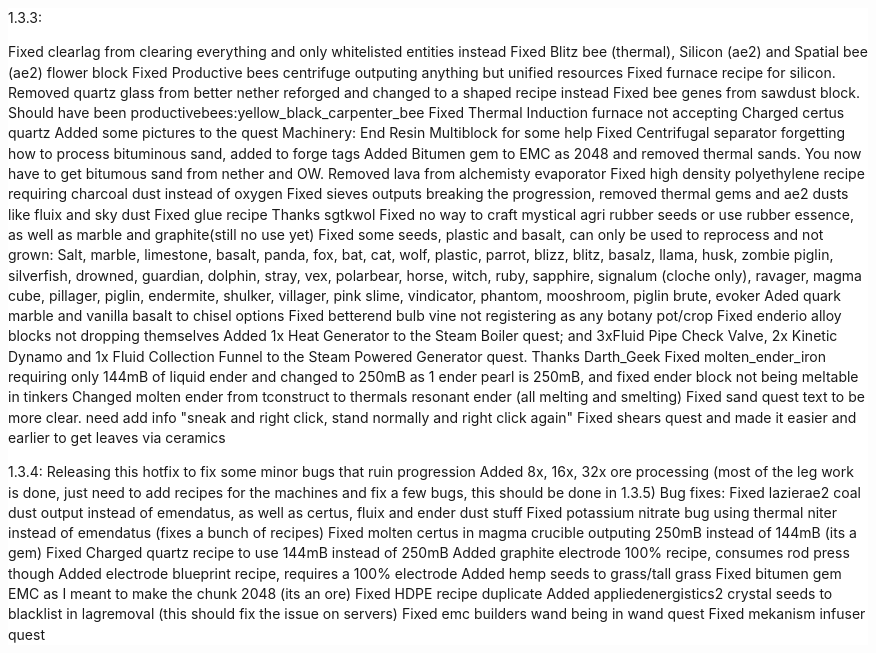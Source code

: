 1.3.3:

Fixed clearlag from clearing everything and only whitelisted entities instead
Fixed Blitz bee (thermal), Silicon (ae2) and Spatial bee (ae2) flower block
Fixed Productive bees centrifuge outputing anything but unified resources
Fixed furnace recipe for silicon. Removed quartz glass from better nether reforged and changed to a shaped recipe instead
Fixed bee genes from sawdust block. Should have been productivebees:yellow_black_carpenter_bee
Fixed Thermal Induction furnace not accepting Charged certus quartz
Added some pictures to the quest Machinery: End Resin Multiblock for some help
Fixed Centrifugal separator forgetting how to process bituminous sand, added to forge tags
Added Bitumen gem to EMC as 2048 and removed thermal sands. You now have to get bitumous sand from nether and OW.
Removed lava from alchemisty evaporator
Fixed high density polyethylene recipe requiring charcoal dust instead of oxygen
Fixed sieves outputs breaking the progression, removed thermal gems and ae2 dusts like fluix and sky dust
Fixed glue recipe Thanks sgtkwol
Fixed no way to craft mystical agri rubber seeds or use rubber essence, as well as marble and graphite(still no use yet)
Fixed some seeds, plastic and basalt, can only be used to reprocess and not grown:
Salt, marble, limestone, basalt, panda, fox, bat, cat, wolf, plastic, parrot, blizz, blitz, basalz, llama, husk, zombie piglin, silverfish, drowned, guardian, dolphin, stray, vex, polarbear, horse, witch, ruby, sapphire, signalum (cloche only), ravager, magma cube, pillager, piglin, endermite, shulker, villager, pink slime, vindicator, phantom, mooshroom, piglin brute, evoker
Aded quark marble and vanilla basalt to chisel options
Fixed betterend bulb vine not registering as any botany pot/crop
Fixed enderio alloy blocks not dropping themselves
Added 1x Heat Generator to the Steam Boiler quest; and 3xFluid Pipe Check Valve, 2x Kinetic Dynamo and 1x Fluid Collection Funnel to the Steam Powered Generator quest. Thanks Darth_Geek
Fixed molten_ender_iron requiring only 144mB of liquid ender and changed to 250mB as 1 ender pearl is 250mB, and fixed ender block not being meltable in tinkers
Changed molten ender from tconstruct to thermals resonant ender (all melting and smelting)
Fixed sand quest text to be more clear. need add info "sneak and right click, stand normally and right click again"
Fixed shears quest and made it easier and earlier to get leaves via ceramics

1.3.4:
Releasing this hotfix to fix some minor bugs that ruin progression
Added 8x, 16x, 32x ore processing (most of the leg work is done, just need to add recipes for the machines and fix a few bugs, this should be done in 1.3.5)
Bug fixes:
    Fixed lazierae2 coal dust output instead of emendatus, as well as certus, fluix and ender dust stuff
    Fixed potassium nitrate bug using thermal niter instead of emendatus (fixes a bunch of recipes)
    Fixed molten certus in magma crucible outputing 250mB instead of 144mB (its a gem)
    Fixed Charged quartz recipe to use 144mB instead of 250mB
    Added graphite electrode 100% recipe, consumes rod press though
    Added electrode blueprint recipe, requires a 100% electrode
    Added hemp seeds to grass/tall grass
    Fixed bitumen gem EMC as I meant to make the chunk 2048 (its an ore)
    Fixed HDPE recipe duplicate
    Added appliedenergistics2 crystal seeds to blacklist in lagremoval (this should fix the issue on servers)
    Fixed emc builders wand being in wand quest
    Fixed mekanism infuser quest
